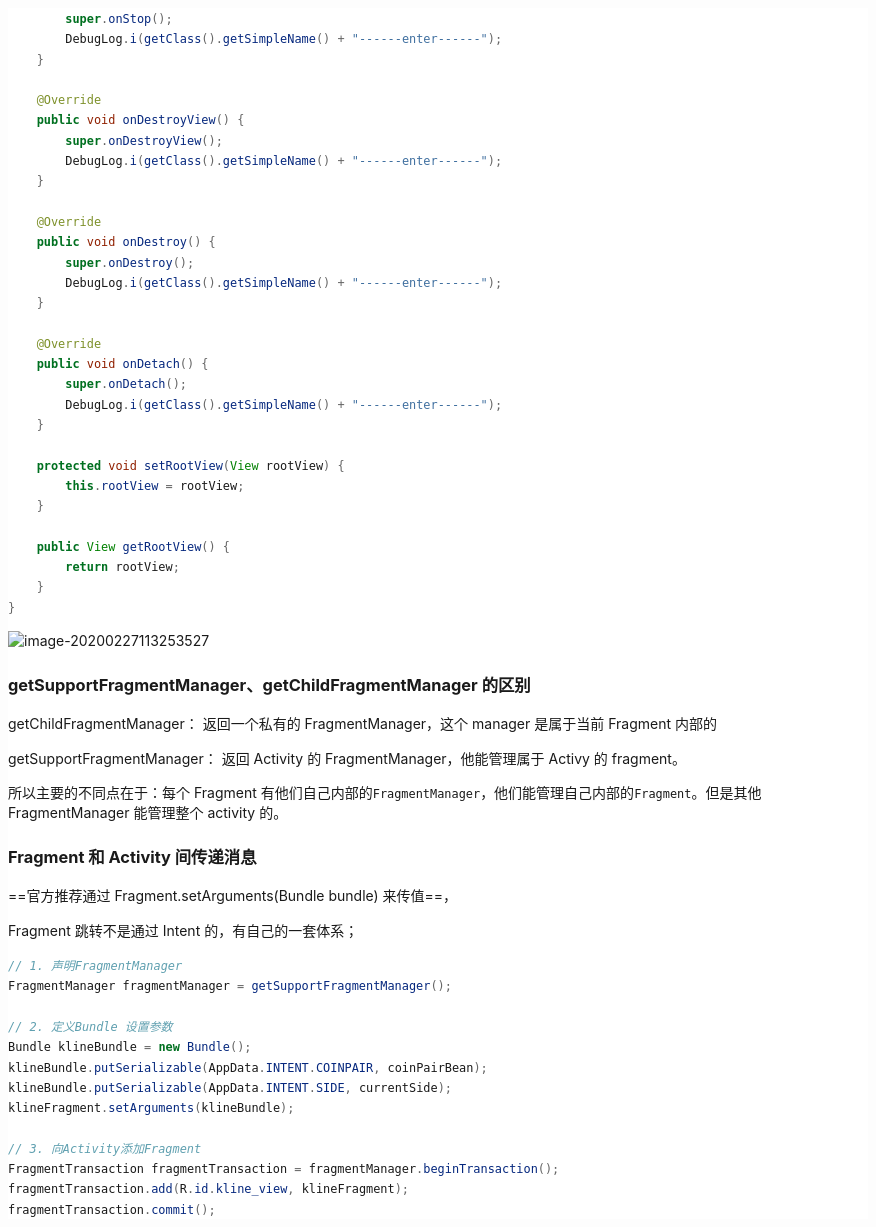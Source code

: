 ```java
		super.onStop();
		DebugLog.i(getClass().getSimpleName() + "------enter------");
	}

	@Override
	public void onDestroyView() {
		super.onDestroyView();
		DebugLog.i(getClass().getSimpleName() + "------enter------");
	}

	@Override
	public void onDestroy() {
		super.onDestroy();
		DebugLog.i(getClass().getSimpleName() + "------enter------");
	}

	@Override
	public void onDetach() {
		super.onDetach();
		DebugLog.i(getClass().getSimpleName() + "------enter------");
	}

	protected void setRootView(View rootView) {
		this.rootView = rootView;
	}

	public View getRootView() {
		return rootView;
	}
}


```

![image-20200227113253527](https://ipic-coda.oss-cn-beijing.aliyuncs.com/2020-02-27-033253.png)

### getSupportFragmentManager、getChildFragmentManager 的区别

getChildFragmentManager： 返回一个私有的 FragmentManager，这个 manager 是属于当前 Fragment 内部的

getSupportFragmentManager： 返回 Activity 的 FragmentManager，他能管理属于 Activy 的 fragment。

所以主要的不同点在于：每个 Fragment 有他们自己内部的`FragmentManager`，他们能管理自己内部的`Fragment`。但是其他 FragmentManager 能管理整个 activity 的。

### Fragment 和 Activity 间传递消息

==官方推荐通过 Fragment.setArguments(Bundle bundle) 来传值==，

Fragment 跳转不是通过 Intent 的，有自己的一套体系；

```java
// 1. 声明FragmentManager
FragmentManager fragmentManager = getSupportFragmentManager();

// 2. 定义Bundle 设置参数
Bundle klineBundle = new Bundle();
klineBundle.putSerializable(AppData.INTENT.COINPAIR, coinPairBean);
klineBundle.putSerializable(AppData.INTENT.SIDE, currentSide);
klineFragment.setArguments(klineBundle);

// 3. 向Activity添加Fragment
FragmentTransaction fragmentTransaction = fragmentManager.beginTransaction();
fragmentTransaction.add(R.id.kline_view, klineFragment);
fragmentTransaction.commit();
```